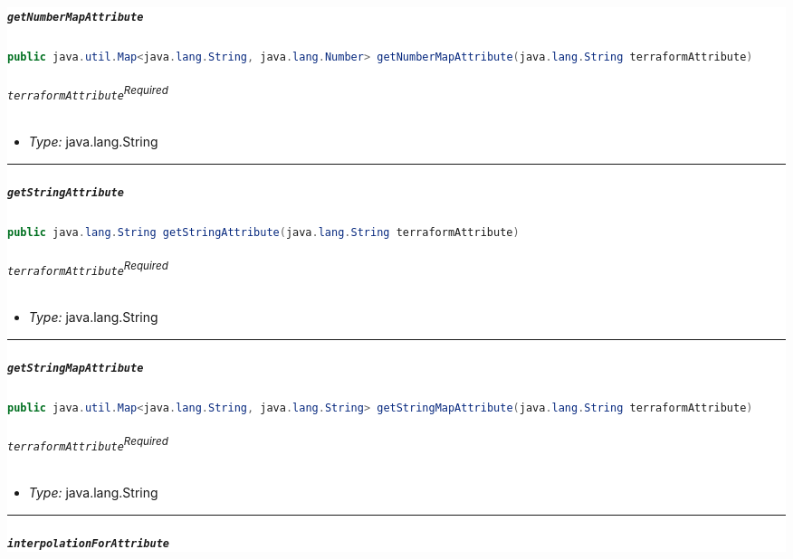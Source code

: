 ##### `getNumberMapAttribute` <a name="getNumberMapAttribute" id="@cdktf/provider-azurestack.dataAzurestackManagedDisk.DataAzurestackManagedDiskTimeoutsOutputReference.getNumberMapAttribute"></a>

```java
public java.util.Map<java.lang.String, java.lang.Number> getNumberMapAttribute(java.lang.String terraformAttribute)
```

###### `terraformAttribute`<sup>Required</sup> <a name="terraformAttribute" id="@cdktf/provider-azurestack.dataAzurestackManagedDisk.DataAzurestackManagedDiskTimeoutsOutputReference.getNumberMapAttribute.parameter.terraformAttribute"></a>

- *Type:* java.lang.String

---

##### `getStringAttribute` <a name="getStringAttribute" id="@cdktf/provider-azurestack.dataAzurestackManagedDisk.DataAzurestackManagedDiskTimeoutsOutputReference.getStringAttribute"></a>

```java
public java.lang.String getStringAttribute(java.lang.String terraformAttribute)
```

###### `terraformAttribute`<sup>Required</sup> <a name="terraformAttribute" id="@cdktf/provider-azurestack.dataAzurestackManagedDisk.DataAzurestackManagedDiskTimeoutsOutputReference.getStringAttribute.parameter.terraformAttribute"></a>

- *Type:* java.lang.String

---

##### `getStringMapAttribute` <a name="getStringMapAttribute" id="@cdktf/provider-azurestack.dataAzurestackManagedDisk.DataAzurestackManagedDiskTimeoutsOutputReference.getStringMapAttribute"></a>

```java
public java.util.Map<java.lang.String, java.lang.String> getStringMapAttribute(java.lang.String terraformAttribute)
```

###### `terraformAttribute`<sup>Required</sup> <a name="terraformAttribute" id="@cdktf/provider-azurestack.dataAzurestackManagedDisk.DataAzurestackManagedDiskTimeoutsOutputReference.getStringMapAttribute.parameter.terraformAttribute"></a>

- *Type:* java.lang.String

---

##### `interpolationForAttribute` <a name="interpolationForAttribute" id="@cdktf/provider-azurestack.dataAzurestackManagedDisk.DataAzurestackManagedDiskTimeoutsOutputReference.interpolationForAttribute"></a>
